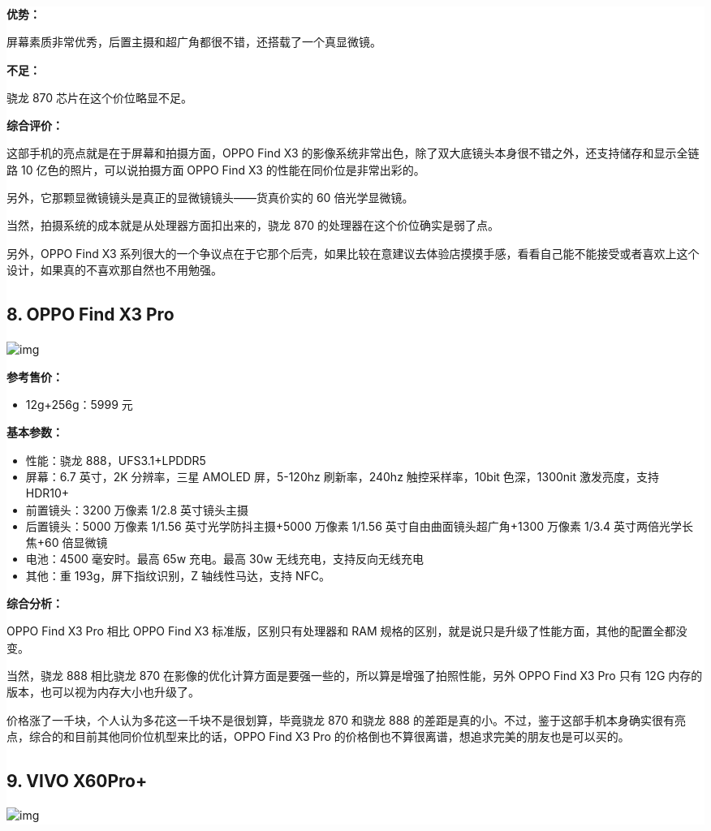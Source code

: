 **优势：**


屏幕素质非常优秀，后置主摄和超广角都很不错，还搭载了一个真显微镜。


**不足：**


骁龙 870 芯片在这个价位略显不足。


**综合评价：**


这部手机的亮点就是在于屏幕和拍摄方面，OPPO Find X3 的影像系统非常出色，除了双大底镜头本身很不错之外，还支持储存和显示全链路 10 亿色的照片，可以说拍摄方面 OPPO Find X3 的性能在同价位是非常出彩的。


另外，它那颗显微镜镜头是真正的显微镜镜头——货真价实的 60 倍光学显微镜。


当然，拍摄系统的成本就是从处理器方面扣出来的，骁龙 870 的处理器在这个价位确实是弱了点。


另外，OPPO Find X3 系列很大的一个争议点在于它那个后壳，如果比较在意建议去体验店摸摸手感，看看自己能不能接受或者喜欢上这个设计，如果真的不喜欢那自然也不用勉强。 


**8. OPPO Find X3 Pro**
-----------------------


![img](https://pic4.zhimg.com/v2-20a1de13aba937cd034967ab88d325c5.webp)

**参考售价：**


* 12g+256g：5999 元

**基本参数：**


* 性能：骁龙 888，UFS3.1+LPDDR5
* 屏幕：6.7 英寸，2K 分辨率，三星 AMOLED 屏，5-120hz 刷新率，240hz 触控采样率，10bit 色深，1300nit 激发亮度，支持 HDR10+
* 前置镜头：3200 万像素 1/2.8 英寸镜头主摄
* 后置镜头：5000 万像素 1/1.56 英寸光学防抖主摄+5000 万像素 1/1.56 英寸自由曲面镜头超广角+1300 万像素 1/3.4 英寸两倍光学长焦+60 倍显微镜
* 电池：4500 毫安时。最高 65w 充电。最高 30w 无线充电，支持反向无线充电
* 其他：重 193g，屏下指纹识别，Z 轴线性马达，支持 NFC。

**综合分析：**


OPPO Find X3 Pro 相比 OPPO Find X3 标准版，区别只有处理器和 RAM 规格的区别，就是说只是升级了性能方面，其他的配置全都没变。


当然，骁龙 888 相比骁龙 870 在影像的优化计算方面是要强一些的，所以算是增强了拍照性能，另外 OPPO Find X3 Pro 只有 12G 内存的版本，也可以视为内存大小也升级了。


价格涨了一千块，个人认为多花这一千块不是很划算，毕竟骁龙 870 和骁龙 888 的差距是真的小。不过，鉴于这部手机本身确实很有亮点，综合的和目前其他同价位机型来比的话，OPPO Find X3 Pro 的价格倒也不算很离谱，想追求完美的朋友也是可以买的。


**9. VIVO X60Pro+**
-------------------


![img](https://pic3.zhimg.com/v2-1228eda021b8ae5c5225c8ba3a2a790d.webp)
